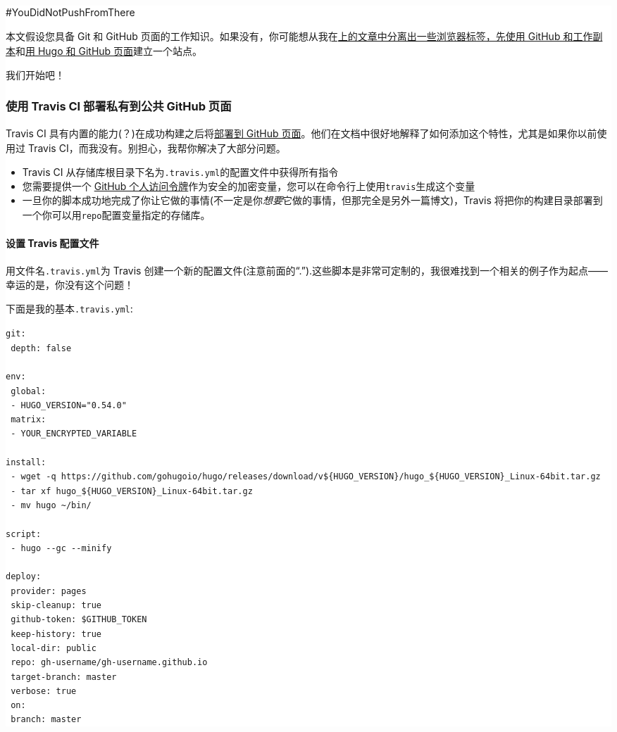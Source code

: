 #YouDidNotPushFromThere

本文假设您具备 Git 和 GitHub 页面的工作知识。如果没有，你可能想从我在[上的文章中分离出一些浏览器标签，先使用 GitHub 和工作副本](https://victoria.dev/verbose/a-remote-sync-solution-for-ios-and-linux-git-and-working-copy/)和[用 Hugo 和 GitHub 页面](https://victoria.dev/verbose/how-i-ditched-wordpress-and-set-up-my-custom-domain-https-site-for-almost-free/)建立一个站点。

我们开始吧！

### 使用 Travis CI 部署私有到公共 GitHub 页面

Travis CI 具有内置的能力(？)在成功构建之后将[部署到 GitHub 页面](https://docs.travis-ci.com/user/deployment/pages/)。他们在文档中很好地解释了如何添加这个特性，尤其是如果你以前使用过 Travis CI，而我没有。别担心，我帮你解决了大部分问题。

*   Travis CI 从存储库根目录下名为`.travis.yml`的配置文件中获得所有指令
*   您需要提供一个 [GitHub 个人访问令牌](https://help.github.com/en/articles/creating-a-personal-access-token-for-the-command-line)作为安全的加密变量，您可以在命令行上使用`travis`生成这个变量
*   一旦你的脚本成功地完成了你让它做的事情(不一定是你*想要*它做的事情，但那完全是另外一篇博文)，Travis 将把你的构建目录部署到一个你可以用`repo`配置变量指定的存储库。

#### 设置 Travis 配置文件

用文件名`.travis.yml`为 Travis 创建一个新的配置文件(注意前面的“.”).这些脚本是非常可定制的，我很难找到一个相关的例子作为起点——幸运的是，你没有这个问题！

下面是我的基本`.travis.yml`:

```
git:
 depth: false

env:
 global:
 - HUGO_VERSION="0.54.0"
 matrix:
 - YOUR_ENCRYPTED_VARIABLE

install:
 - wget -q https://github.com/gohugoio/hugo/releases/download/v${HUGO_VERSION}/hugo_${HUGO_VERSION}_Linux-64bit.tar.gz
 - tar xf hugo_${HUGO_VERSION}_Linux-64bit.tar.gz
 - mv hugo ~/bin/

script:
 - hugo --gc --minify

deploy:
 provider: pages
 skip-cleanup: true
 github-token: $GITHUB_TOKEN
 keep-history: true
 local-dir: public
 repo: gh-username/gh-username.github.io
 target-branch: master
 verbose: true
 on:
 branch: master
```
